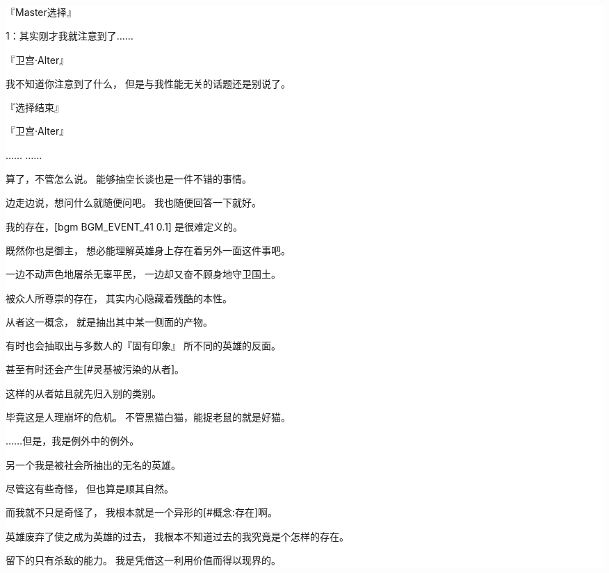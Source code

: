 『Master选择』

1：其实刚才我就注意到了……

『卫宫·Alter』

我不知道你注意到了什么，
但是与我性能无关的话题还是别说了。

『选择结束』

『卫宫·Alter』

……
……

算了，不管怎么说。
能够抽空长谈也是一件不错的事情。

边走边说，想问什么就随便问吧。
我也随便回答一下就好。

我的存在，[bgm BGM_EVENT_41 0.1]
是很难定义的。

既然你也是御主，
想必能理解英雄身上存在着另外一面这件事吧。

一边不动声色地屠杀无辜平民，
一边却又奋不顾身地守卫国土。

被众人所尊崇的存在，
其实内心隐藏着残酷的本性。

从者这一概念，
就是抽出其中某一侧面的产物。

有时也会抽取出与多数人的『固有印象』
所不同的英雄的反面。

甚至有时还会产生[#灵基被污染的从者]。

这样的从者姑且就先归入别的类别。

毕竟这是人理崩坏的危机。
不管黑猫白猫，能捉老鼠的就是好猫。

……但是，我是例外中的例外。

另一个我是被社会所抽出的无名的英雄。

尽管这有些奇怪，
但也算是顺其自然。

而我就不只是奇怪了，
我根本就是一个异形的[#概念:存在]啊。

英雄废弃了使之成为英雄的过去，
我根本不知道过去的我究竟是个怎样的存在。

留下的只有杀敌的能力。
我是凭借这一利用价值而得以现界的。
